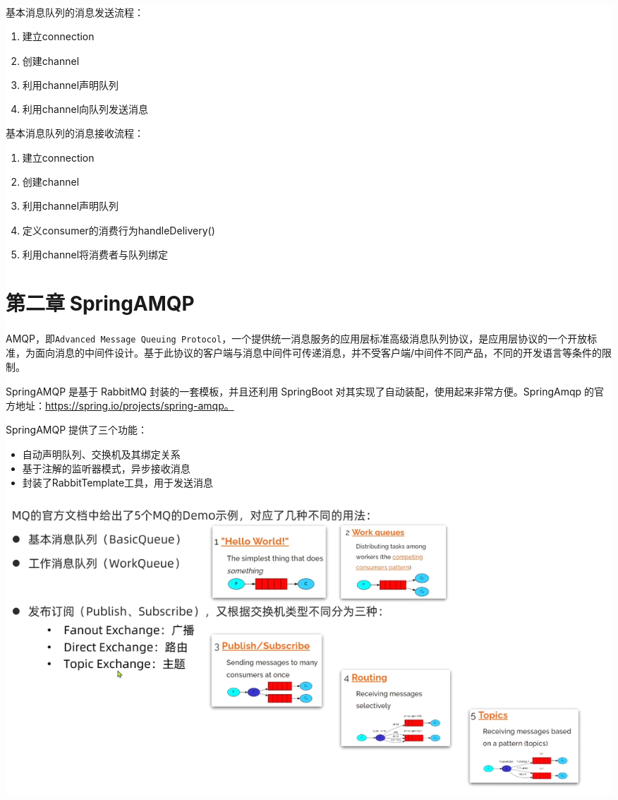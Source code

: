 

基本消息队列的消息发送流程：

1. 建立connection

2. 创建channel

3. 利用channel声明队列

4. 利用channel向队列发送消息

基本消息队列的消息接收流程：

1. 建立connection

2. 创建channel

3. 利用channel声明队列

4. 定义consumer的消费行为handleDelivery()

5. 利用channel将消费者与队列绑定

# 第二章 SpringAMQP

AMQP，即`Advanced Message Queuing Protocol`，一个提供统一消息服务的应用层标准高级消息队列协议，是应用层协议的一个开放标准，为面向消息的中间件设计。基于此协议的客户端与消息中间件可传递消息，并不受客户端/中间件不同产品，不同的开发语言等条件的限制。

SpringAMQP 是基于 RabbitMQ 封装的一套模板，并且还利用 SpringBoot 对其实现了自动装配，使用起来非常方便。SpringAmqp 的官方地址：https://spring.io/projects/spring-amqp。

SpringAMQP 提供了三个功能：

- 自动声明队列、交换机及其绑定关系 
- 基于注解的监听器模式，异步接收消息
- 封装了RabbitTemplate工具，用于发送消息 

![](..\图片\2-20【RabbitMQ】\0-5SpringAMQP.png)

